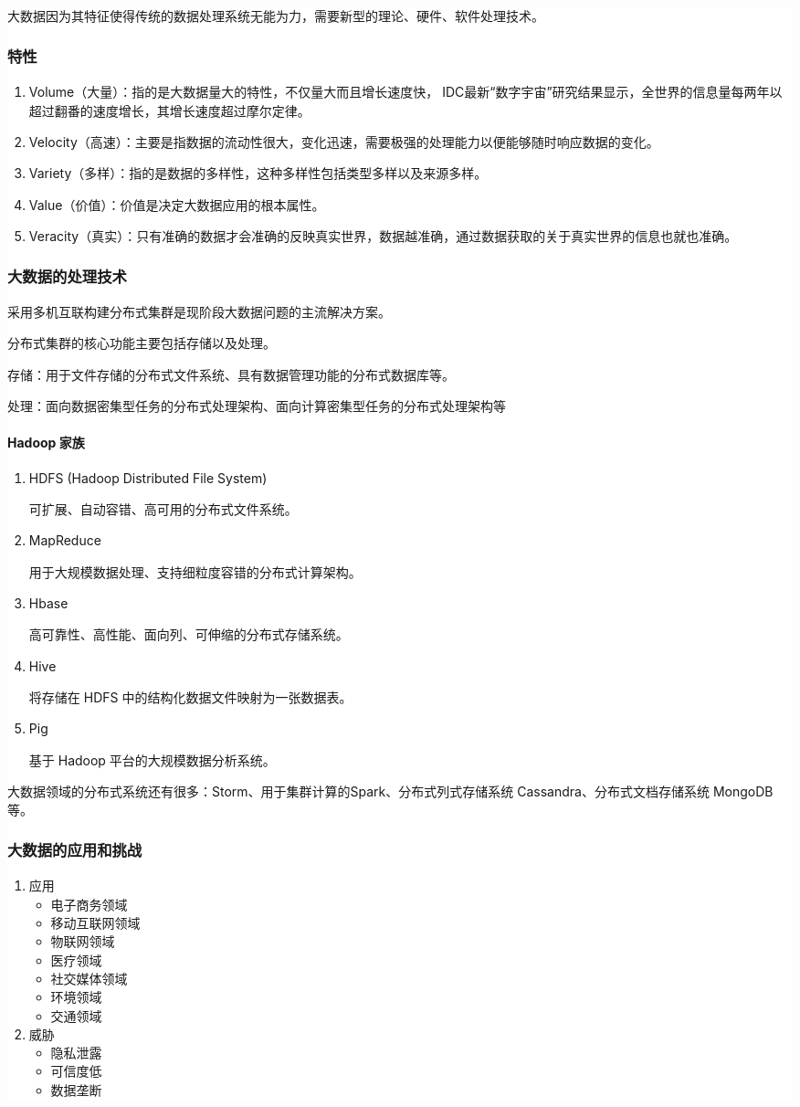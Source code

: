 大数据因为其特征使得传统的数据处理系统无能为力，需要新型的理论、硬件、软件处理技术。

### 特性

1. Volume（大量）：指的是大数据量大的特性，不仅量大而且增长速度快， IDC最新“数字宇宙”研究结果显示，全世界的信息量每两年以超过翻番的速度增长，其增长速度超过摩尔定律。

2. Velocity（高速）：主要是指数据的流动性很大，变化迅速，需要极强的处理能力以便能够随时响应数据的变化。

3. Variety（多样）：指的是数据的多样性，这种多样性包括类型多样以及来源多样。

4. Value（价值）：价值是决定大数据应用的根本属性。

5. Veracity（真实）：只有准确的数据才会准确的反映真实世界，数据越准确，通过数据获取的关于真实世界的信息也就也准确。

### 大数据的处理技术

采用多机互联构建分布式集群是现阶段大数据问题的主流解决方案。

分布式集群的核心功能主要包括存储以及处理。

存储：用于文件存储的分布式文件系统、具有数据管理功能的分布式数据库等。

处理：面向数据密集型任务的分布式处理架构、面向计算密集型任务的分布式处理架构等

#### Hadoop 家族

1. HDFS (Hadoop Distributed File System)

   可扩展、自动容错、高可用的分布式文件系统。

2. MapReduce

   用于大规模数据处理、支持细粒度容错的分布式计算架构。

3. Hbase

   高可靠性、高性能、面向列、可伸缩的分布式存储系统。

4. Hive

   将存储在 HDFS 中的结构化数据文件映射为一张数据表。

5. Pig

   基于 Hadoop 平台的大规模数据分析系统。

大数据领域的分布式系统还有很多：Storm、用于集群计算的Spark、分布式列式存储系统 Cassandra、分布式文档存储系统 MongoDB 等。

### 大数据的应用和挑战

1. 应用
   - 电子商务领域
   - 移动互联网领域
   - 物联网领域
   - 医疗领域
   - 社交媒体领域
   - 环境领域
   - 交通领域
2. 威胁
   - 隐私泄露
   - 可信度低
   - 数据垄断















   

